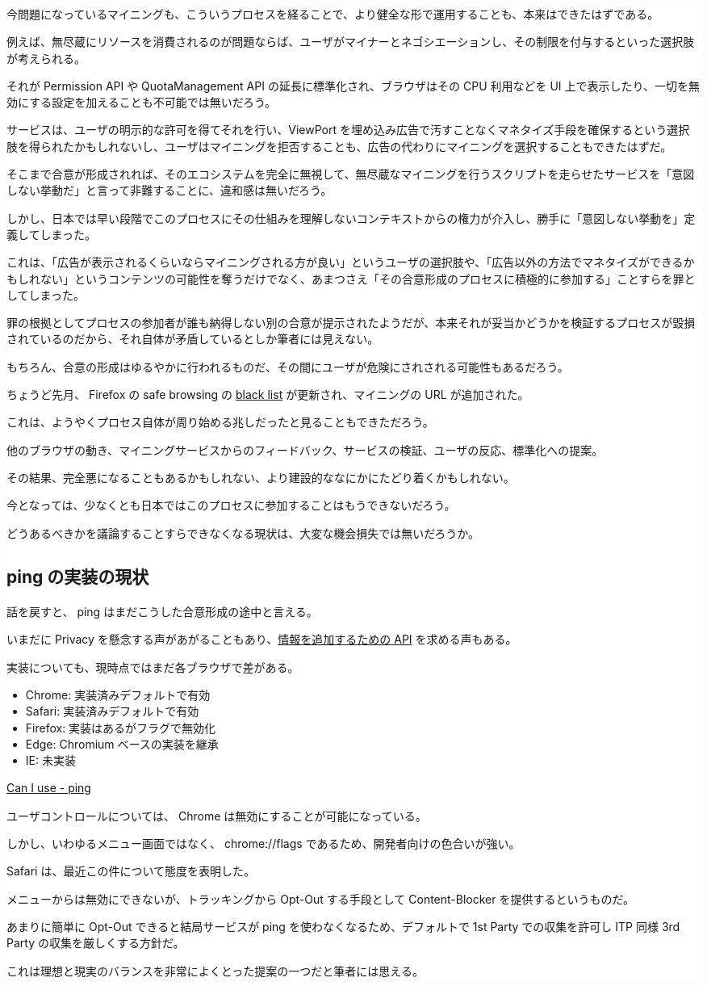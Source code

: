 今問題になっているマイニングも、こういうプロセスを経ることで、より健全な形で運用することも、本来はできたはずである。

例えば、無尽蔵にリソースを消費されるのが問題ならば、ユーザがマイナーとネゴシエーションし、その制限を付与するといった選択肢が考えられる。

それが Permission API や QuotaManagement API の延長に標準化され、ブラウザはその CPU 利用などを UI 上で表示したり、一切を無効にする設定を加えることも不可能では無いだろう。

サービスは、ユーザの明示的な許可を得てそれを行い、ViewPort を埋め込み広告で汚すことなくマネタイズ手段を確保するという選択肢を得られたかもしれないし、ユーザはマイニングを拒否することも、広告の代わりにマイニングを選択することもできたはずだ。

そこまで合意が形成されれば、そのエコシステムを完全に無視して、無尽蔵なマイニングを行うスクリプトを走らせたサービスを「意図しない挙動だ」と言って非難することに、違和感は無いだろう。

しかし、日本では早い段階でこのプロセスにその仕組みを理解しないコンテキストからの権力が介入し、勝手に「意図しない挙動を」定義してしまった。

これは、「広告が表示されるくらいならマイニングされる方が良い」というユーザの選択肢や、「広告以外の方法でマネタイズができるかもしれない」というコンテンツの可能性を奪うだけでなく、あまつさえ「その合意形成のプロセスに積極的に参加する」ことすらを罪としてしまった。

罪の根拠としてプロセスの参加者が誰も納得しない別の合意が提示されたようだが、本来それが妥当かどうかを検証するプロセスが毀損されているのだから、それ自体が矛盾しているとしか筆者には見えない。

もちろん、合意の形成はゆるやかに行われるものだ、その間にユーザが危険にされされる可能性もあるだろう。

ちょうど先月、 Firefox の safe browsing の [black list](https://github.com/mozilla-services/shavar-prod-lists/blob/7eaadac98bc9dcc95ce917eff7bbb21cb71484ec/disconnect-blacklist.json) が更新され、マイニングの URL が追加された。

これは、ようやくプロセス自体が周り始める兆しだったと見ることもできただろう。

他のブラウザの動き、マイニングサービスからのフィードバック、サービスの検証、ユーザの反応、標準化への提案。

その結果、完全悪になることもあるかもしれない、より建設的ななにかにたどり着くかもしれない。

今となっては、少なくとも日本ではこのプロセスに参加することはもうできないだろう。

どうあるべきかを議論することすらできなくなる現状は、大変な機会損失では無いだろうか。


## ping の実装の現状

話を戻すと、 ping はまだこうした合意形成の途中と言える。

いまだに Privacy を懸念する声があがることもあり、[情報を追加するための API](https://github.com/w3c/html/issues/369) を求める声もある。

実装についても、現時点ではまだ各ブラウザで差がある。

- Chrome: 実装済みデフォルトで有効
- Safari: 実装済みデフォルトで有効
- Firefox: 実装はあるがフラグで無効化
- Edge: Chromium ベースの実装を継承
- IE: 未実装

[Can I use - ping](https://caniuse.com/#feat=ping)

ユーザコントロールについては、 Chrome は無効にすることが可能になっている。

しかし、いわゆるメニュー画面ではなく、 chrome://flags であるため、開発者向けの色合いが強い。

Safari は、最近この件について態度を表明した。

メニューからは無効にできないが、トラッキングから Opt-Out する手段として Content-Blocker を提供するというものだ。

あまりに簡単に Opt-Out できると結局サービスが ping を使わなくなるため、デフォルトで 1st Party での収集を許可し ITP 同様 3rd Party の収集を厳しくする方針だ。

これは理想と現実のバランスを非常によくとった提案の一つだと筆者には思える。
